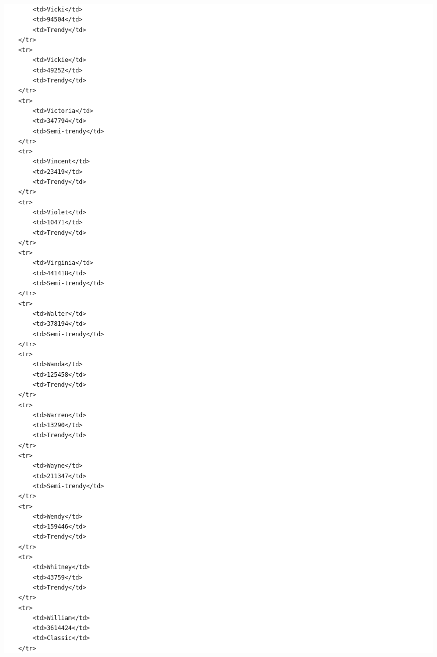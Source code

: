             <td>Vicki</td>
            <td>94504</td>
            <td>Trendy</td>
        </tr>
        <tr>
            <td>Vickie</td>
            <td>49252</td>
            <td>Trendy</td>
        </tr>
        <tr>
            <td>Victoria</td>
            <td>347794</td>
            <td>Semi-trendy</td>
        </tr>
        <tr>
            <td>Vincent</td>
            <td>23419</td>
            <td>Trendy</td>
        </tr>
        <tr>
            <td>Violet</td>
            <td>10471</td>
            <td>Trendy</td>
        </tr>
        <tr>
            <td>Virginia</td>
            <td>441418</td>
            <td>Semi-trendy</td>
        </tr>
        <tr>
            <td>Walter</td>
            <td>378194</td>
            <td>Semi-trendy</td>
        </tr>
        <tr>
            <td>Wanda</td>
            <td>125458</td>
            <td>Trendy</td>
        </tr>
        <tr>
            <td>Warren</td>
            <td>13290</td>
            <td>Trendy</td>
        </tr>
        <tr>
            <td>Wayne</td>
            <td>211347</td>
            <td>Semi-trendy</td>
        </tr>
        <tr>
            <td>Wendy</td>
            <td>159446</td>
            <td>Trendy</td>
        </tr>
        <tr>
            <td>Whitney</td>
            <td>43759</td>
            <td>Trendy</td>
        </tr>
        <tr>
            <td>William</td>
            <td>3614424</td>
            <td>Classic</td>
        </tr>